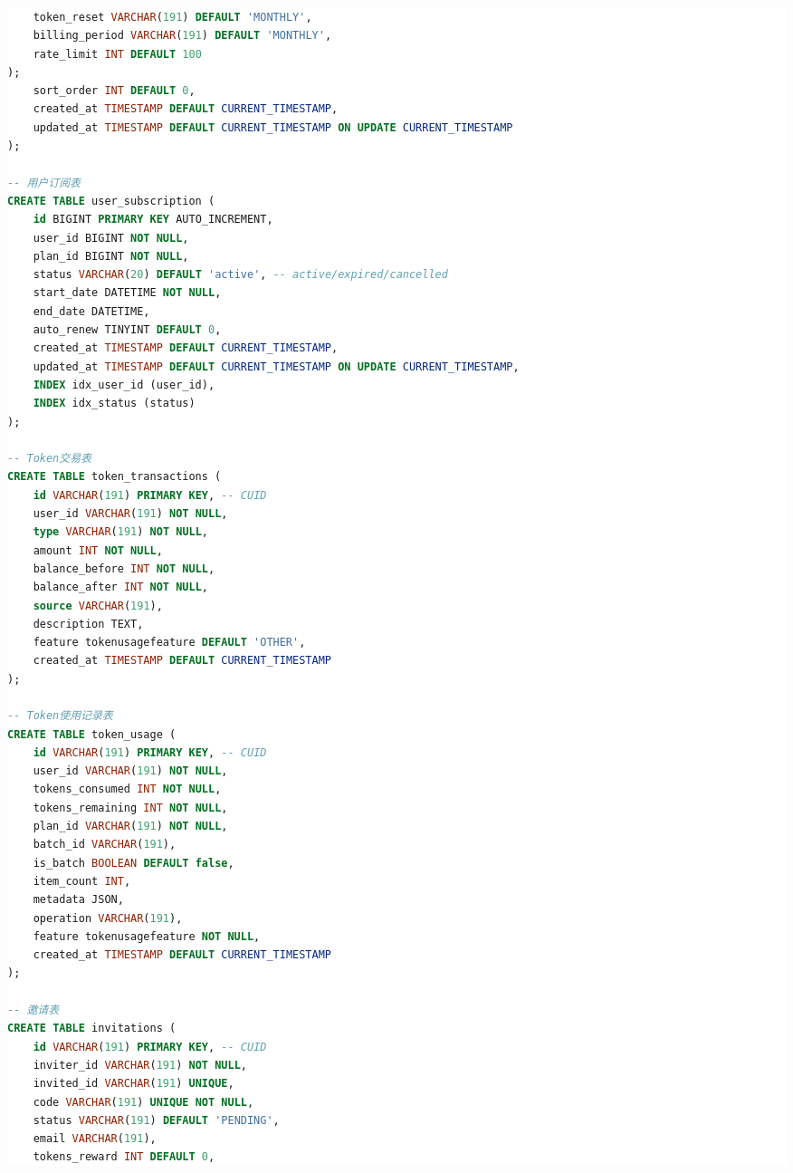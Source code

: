 ```sql
    token_reset VARCHAR(191) DEFAULT 'MONTHLY',
    billing_period VARCHAR(191) DEFAULT 'MONTHLY',
    rate_limit INT DEFAULT 100
);
    sort_order INT DEFAULT 0,
    created_at TIMESTAMP DEFAULT CURRENT_TIMESTAMP,
    updated_at TIMESTAMP DEFAULT CURRENT_TIMESTAMP ON UPDATE CURRENT_TIMESTAMP
);

-- 用户订阅表
CREATE TABLE user_subscription (
    id BIGINT PRIMARY KEY AUTO_INCREMENT,
    user_id BIGINT NOT NULL,
    plan_id BIGINT NOT NULL,
    status VARCHAR(20) DEFAULT 'active', -- active/expired/cancelled
    start_date DATETIME NOT NULL,
    end_date DATETIME,
    auto_renew TINYINT DEFAULT 0,
    created_at TIMESTAMP DEFAULT CURRENT_TIMESTAMP,
    updated_at TIMESTAMP DEFAULT CURRENT_TIMESTAMP ON UPDATE CURRENT_TIMESTAMP,
    INDEX idx_user_id (user_id),
    INDEX idx_status (status)
);

-- Token交易表
CREATE TABLE token_transactions (
    id VARCHAR(191) PRIMARY KEY, -- CUID
    user_id VARCHAR(191) NOT NULL,
    type VARCHAR(191) NOT NULL,
    amount INT NOT NULL,
    balance_before INT NOT NULL,
    balance_after INT NOT NULL,
    source VARCHAR(191),
    description TEXT,
    feature tokenusagefeature DEFAULT 'OTHER',
    created_at TIMESTAMP DEFAULT CURRENT_TIMESTAMP
);

-- Token使用记录表
CREATE TABLE token_usage (
    id VARCHAR(191) PRIMARY KEY, -- CUID
    user_id VARCHAR(191) NOT NULL,
    tokens_consumed INT NOT NULL,
    tokens_remaining INT NOT NULL,
    plan_id VARCHAR(191) NOT NULL,
    batch_id VARCHAR(191),
    is_batch BOOLEAN DEFAULT false,
    item_count INT,
    metadata JSON,
    operation VARCHAR(191),
    feature tokenusagefeature NOT NULL,
    created_at TIMESTAMP DEFAULT CURRENT_TIMESTAMP
);

-- 邀请表
CREATE TABLE invitations (
    id VARCHAR(191) PRIMARY KEY, -- CUID
    inviter_id VARCHAR(191) NOT NULL,
    invited_id VARCHAR(191) UNIQUE,
    code VARCHAR(191) UNIQUE NOT NULL,
    status VARCHAR(191) DEFAULT 'PENDING',
    email VARCHAR(191),
    tokens_reward INT DEFAULT 0,
```